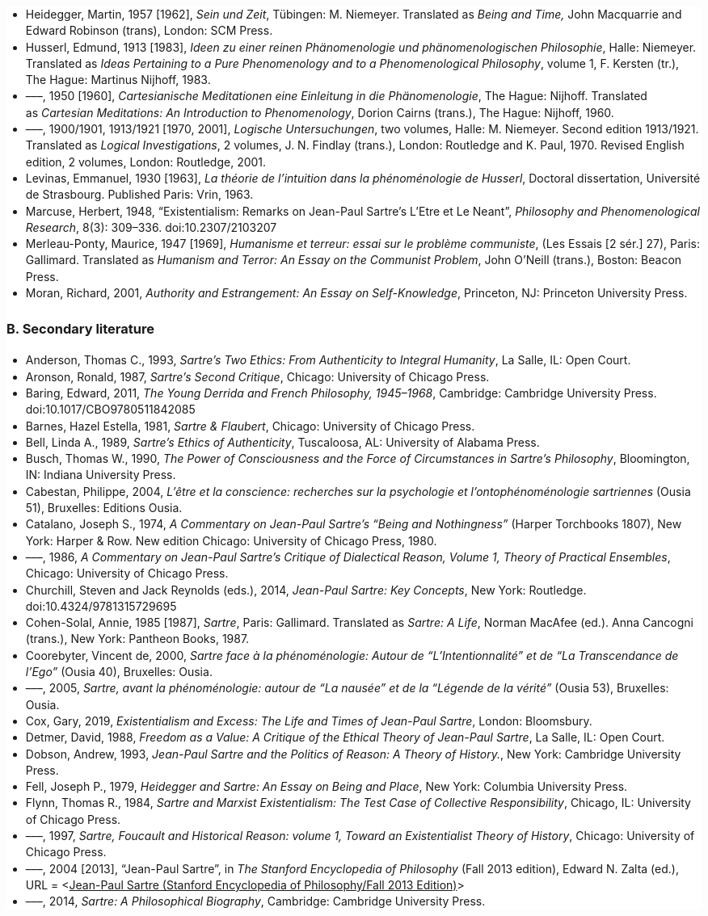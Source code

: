 * Heidegger, Martin, 1957 [1962], *Sein und Zeit*, Tübingen: M. Niemeyer. Translated as *Being and Time,* John Macquarrie and Edward Robinson (trans), London: SCM Press.
* Husserl, Edmund, 1913 [1983], *Ideen zu einer reinen Phänomenologie und phänomenologischen Philosophie*, Halle: Niemeyer. Translated as *Ideas Pertaining to a Pure Phenomenology and to a Phenomenological Philosophy*, volume 1, F. Kersten (tr.), The Hague: Martinus Nijhoff, 1983.
* –––, 1950 [1960], *Cartesianische Meditationen eine Einleitung in die Phänomenologie*, The Hague: Nijhoff. Translated as *Cartesian Meditations: An Introduction to Phenomenology*, Dorion Cairns (trans.), The Hague: Nijhoff, 1960.
* –––, 1900/1901, 1913/1921 [1970, 2001], *Logische Untersuchungen*, two volumes, Halle: M. Niemeyer. Second edition 1913/1921. Translated as *Logical Investigations*, 2 volumes, J. N. Findlay (trans.), London: Routledge and K. Paul, 1970. Revised English edition, 2 volumes, London: Routledge, 2001.
* Levinas, Emmanuel, 1930 [1963], *La théorie de l’intuition dans la phénoménologie de Husserl*, Doctoral dissertation, Université de Strasbourg. Published Paris: Vrin, 1963.
* Marcuse, Herbert, 1948, “Existentialism: Remarks on Jean-Paul Sartre’s L’Etre et Le Neant”, *Philosophy and Phenomenological Research*, 8(3): 309–336. doi:10.2307/2103207
* Merleau-Ponty, Maurice, 1947 [1969], *Humanisme et terreur: essai sur le problème communiste*, (Les Essais [2 sér.] 27), Paris: Gallimard. Translated as *Humanism and Terror: An Essay on the Communist Problem*, John O’Neill (trans.), Boston: Beacon Press.
* Moran, Richard, 2001, *Authority and Estrangement: An Essay on Self-Knowledge*, Princeton, NJ: Princeton University Press.

### B. Secondary literature

* Anderson, Thomas C., 1993, *Sartre’s Two Ethics: From Authenticity to Integral Humanity*, La Salle, IL: Open Court.
* Aronson, Ronald, 1987, *Sartre’s Second Critique*, Chicago: University of Chicago Press.
* Baring, Edward, 2011, *The Young Derrida and French Philosophy, 1945–1968*, Cambridge: Cambridge University Press. doi:10.1017/CBO9780511842085
* Barnes, Hazel Estella, 1981, *Sartre & Flaubert*, Chicago: University of Chicago Press.
* Bell, Linda A., 1989, *Sartre’s Ethics of Authenticity*, Tuscaloosa, AL: University of Alabama Press.
* Busch, Thomas W., 1990, *The Power of Consciousness and the Force of Circumstances in Sartre’s Philosophy*, Bloomington, IN: Indiana University Press.
* Cabestan, Philippe, 2004, *L’être et la conscience: recherches sur la psychologie et l’ontophénoménologie sartriennes* (Ousia 51), Bruxelles: Editions Ousia.
* Catalano, Joseph S., 1974, *A Commentary on Jean-Paul Sartre’s “Being and Nothingness”* (Harper Torchbooks 1807), New York: Harper & Row. New edition Chicago: University of Chicago Press, 1980.
* –––, 1986, *A Commentary on Jean-Paul Sartre’s Critique of Dialectical Reason, Volume 1, Theory of Practical Ensembles*, Chicago: University of Chicago Press.
* Churchill, Steven and Jack Reynolds (eds.), 2014, *Jean-Paul Sartre: Key Concepts*, New York: Routledge. doi:10.4324/9781315729695
* Cohen-Solal, Annie, 1985 [1987], *Sartre*, Paris: Gallimard. Translated as *Sartre: A Life*, Norman MacAfee (ed.). Anna Cancogni (trans.), New York: Pantheon Books, 1987.
* Coorebyter, Vincent de, 2000, *Sartre face à la phénoménologie: Autour de “L’Intentionnalité” et de “La Transcendance de l’Ego”* (Ousia 40), Bruxelles: Ousia.
* –––, 2005, *Sartre, avant la phénoménologie: autour de “La nausée” et de la “Légende de la vérité”* (Ousia 53), Bruxelles: Ousia.
* Cox, Gary, 2019, *Existentialism and Excess: The Life and Times of Jean-Paul Sartre*, London: Bloomsbury.
* Detmer, David, 1988, *Freedom as a Value: A Critique of the Ethical Theory of Jean-Paul Sartre*, La Salle, IL: Open Court.
* Dobson, Andrew, 1993, *Jean-Paul Sartre and the Politics of Reason: A Theory of History.*, New York: Cambridge University Press.
* Fell, Joseph P., 1979, *Heidegger and Sartre: An Essay on Being and Place*, New York: Columbia University Press.
* Flynn, Thomas R., 1984, *Sartre and Marxist Existentialism: The Test Case of Collective Responsibility*, Chicago, IL: University of Chicago Press.
* –––, 1997, *Sartre, Foucault and Historical Reason: volume 1, Toward an Existentialist Theory of History*, Chicago: University of Chicago Press.
* –––, 2004 [2013], “Jean-Paul Sartre”, in *The Stanford Encyclopedia of Philosophy* (Fall 2013 edition), Edward N. Zalta (ed.), URL = <[Jean-Paul Sartre (Stanford Encyclopedia of Philosophy/Fall 2013 Edition)](https://plato.stanford.edu/archives/fall2013/entries/sartre/)>
* –––, 2014, *Sartre: A Philosophical Biography*, Cambridge: Cambridge University Press.